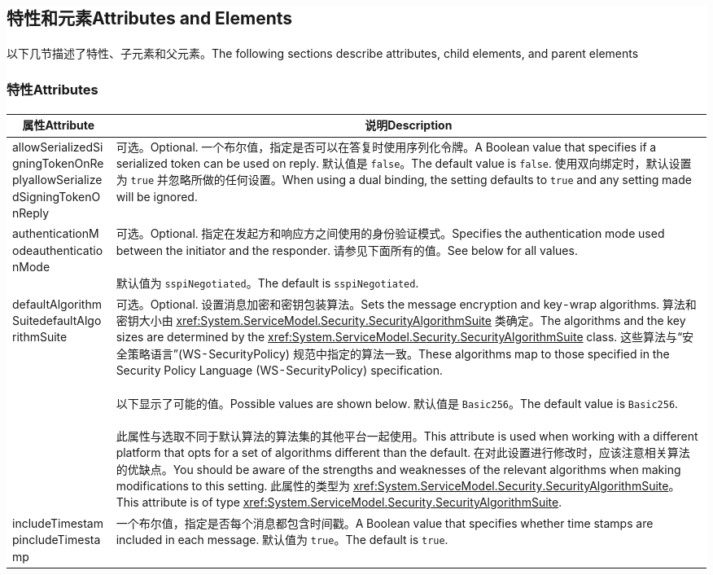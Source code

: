 ## <a name="attributes-and-elements"></a><span data-ttu-id="7c3e2-106">特性和元素</span><span class="sxs-lookup"><span data-stu-id="7c3e2-106">Attributes and Elements</span></span>  

 <span data-ttu-id="7c3e2-107">以下几节描述了特性、子元素和父元素。</span><span class="sxs-lookup"><span data-stu-id="7c3e2-107">The following sections describe attributes, child elements, and parent elements</span></span>  
  
### <a name="attributes"></a><span data-ttu-id="7c3e2-108">特性</span><span class="sxs-lookup"><span data-stu-id="7c3e2-108">Attributes</span></span>  
  
|<span data-ttu-id="7c3e2-109">属性</span><span class="sxs-lookup"><span data-stu-id="7c3e2-109">Attribute</span></span>|<span data-ttu-id="7c3e2-110">说明</span><span class="sxs-lookup"><span data-stu-id="7c3e2-110">Description</span></span>|  
|---------------|-----------------|  
|<span data-ttu-id="7c3e2-111">allowSerializedSigningTokenOnReply</span><span class="sxs-lookup"><span data-stu-id="7c3e2-111">allowSerializedSigningTokenOnReply</span></span>|<span data-ttu-id="7c3e2-112">可选。</span><span class="sxs-lookup"><span data-stu-id="7c3e2-112">Optional.</span></span> <span data-ttu-id="7c3e2-113">一个布尔值，指定是否可以在答复时使用序列化令牌。</span><span class="sxs-lookup"><span data-stu-id="7c3e2-113">A Boolean value that specifies if a serialized token can be used on reply.</span></span> <span data-ttu-id="7c3e2-114">默认值是 `false`。</span><span class="sxs-lookup"><span data-stu-id="7c3e2-114">The default value is `false`.</span></span> <span data-ttu-id="7c3e2-115">使用双向绑定时，默认设置为 `true` 并忽略所做的任何设置。</span><span class="sxs-lookup"><span data-stu-id="7c3e2-115">When using a dual binding, the setting defaults to `true` and any setting made will be ignored.</span></span>|  
|<span data-ttu-id="7c3e2-116">authenticationMode</span><span class="sxs-lookup"><span data-stu-id="7c3e2-116">authenticationMode</span></span>|<span data-ttu-id="7c3e2-117">可选。</span><span class="sxs-lookup"><span data-stu-id="7c3e2-117">Optional.</span></span> <span data-ttu-id="7c3e2-118">指定在发起方和响应方之间使用的身份验证模式。</span><span class="sxs-lookup"><span data-stu-id="7c3e2-118">Specifies the authentication mode used between the initiator and the responder.</span></span> <span data-ttu-id="7c3e2-119">请参见下面所有的值。</span><span class="sxs-lookup"><span data-stu-id="7c3e2-119">See below for all values.</span></span><br /><br /> <span data-ttu-id="7c3e2-120">默认值为 `sspiNegotiated`。</span><span class="sxs-lookup"><span data-stu-id="7c3e2-120">The default is `sspiNegotiated`.</span></span>|  
|<span data-ttu-id="7c3e2-121">defaultAlgorithmSuite</span><span class="sxs-lookup"><span data-stu-id="7c3e2-121">defaultAlgorithmSuite</span></span>|<span data-ttu-id="7c3e2-122">可选。</span><span class="sxs-lookup"><span data-stu-id="7c3e2-122">Optional.</span></span> <span data-ttu-id="7c3e2-123">设置消息加密和密钥包装算法。</span><span class="sxs-lookup"><span data-stu-id="7c3e2-123">Sets the message encryption and key-wrap algorithms.</span></span> <span data-ttu-id="7c3e2-124">算法和密钥大小由 <xref:System.ServiceModel.Security.SecurityAlgorithmSuite> 类确定。</span><span class="sxs-lookup"><span data-stu-id="7c3e2-124">The algorithms and the key sizes are determined by the <xref:System.ServiceModel.Security.SecurityAlgorithmSuite> class.</span></span> <span data-ttu-id="7c3e2-125">这些算法与“安全策略语言”(WS-SecurityPolicy) 规范中指定的算法一致。</span><span class="sxs-lookup"><span data-stu-id="7c3e2-125">These algorithms map to those specified in the Security Policy Language (WS-SecurityPolicy) specification.</span></span><br /><br /> <span data-ttu-id="7c3e2-126">以下显示了可能的值。</span><span class="sxs-lookup"><span data-stu-id="7c3e2-126">Possible values are shown below.</span></span> <span data-ttu-id="7c3e2-127">默认值是 `Basic256`。</span><span class="sxs-lookup"><span data-stu-id="7c3e2-127">The default value is `Basic256`.</span></span><br /><br /> <span data-ttu-id="7c3e2-128">此属性与选取不同于默认算法的算法集的其他平台一起使用。</span><span class="sxs-lookup"><span data-stu-id="7c3e2-128">This attribute is used when working with a different platform that opts for a set of algorithms different than the default.</span></span> <span data-ttu-id="7c3e2-129">在对此设置进行修改时，应该注意相关算法的优缺点。</span><span class="sxs-lookup"><span data-stu-id="7c3e2-129">You should be aware of the strengths and weaknesses of the relevant algorithms when making modifications to this setting.</span></span> <span data-ttu-id="7c3e2-130">此属性的类型为 <xref:System.ServiceModel.Security.SecurityAlgorithmSuite>。</span><span class="sxs-lookup"><span data-stu-id="7c3e2-130">This attribute is of type <xref:System.ServiceModel.Security.SecurityAlgorithmSuite>.</span></span>|  
|<span data-ttu-id="7c3e2-131">includeTimestamp</span><span class="sxs-lookup"><span data-stu-id="7c3e2-131">includeTimestamp</span></span>|<span data-ttu-id="7c3e2-132">一个布尔值，指定是否每个消息都包含时间戳。</span><span class="sxs-lookup"><span data-stu-id="7c3e2-132">A Boolean value that specifies whether time stamps are included in each message.</span></span> <span data-ttu-id="7c3e2-133">默认值为 `true`。</span><span class="sxs-lookup"><span data-stu-id="7c3e2-133">The default is `true`.</span></span>|  